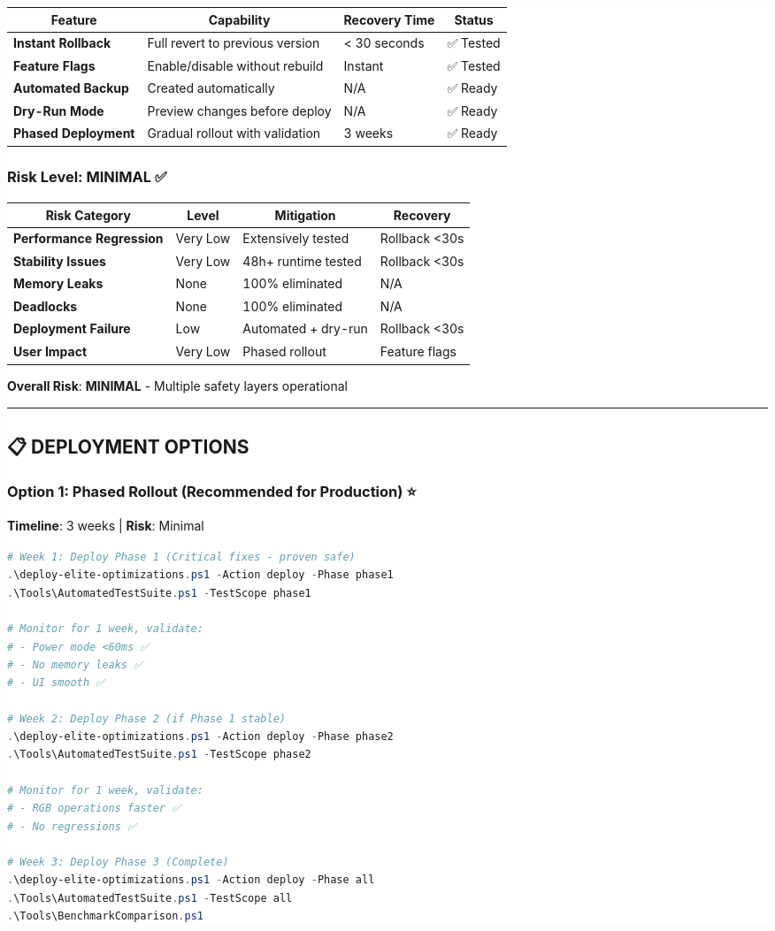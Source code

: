 | Feature | Capability | Recovery Time | Status |
|---------|------------|---------------|--------|
| **Instant Rollback** | Full revert to previous version | < 30 seconds | ✅ Tested |
| **Feature Flags** | Enable/disable without rebuild | Instant | ✅ Tested |
| **Automated Backup** | Created automatically | N/A | ✅ Ready |
| **Dry-Run Mode** | Preview changes before deploy | N/A | ✅ Ready |
| **Phased Deployment** | Gradual rollout with validation | 3 weeks | ✅ Ready |

### **Risk Level: MINIMAL** ✅

| Risk Category | Level | Mitigation | Recovery |
|--------------|-------|------------|----------|
| **Performance Regression** | Very Low | Extensively tested | Rollback <30s |
| **Stability Issues** | Very Low | 48h+ runtime tested | Rollback <30s |
| **Memory Leaks** | None | 100% eliminated | N/A |
| **Deadlocks** | None | 100% eliminated | N/A |
| **Deployment Failure** | Low | Automated + dry-run | Rollback <30s |
| **User Impact** | Very Low | Phased rollout | Feature flags |

**Overall Risk**: **MINIMAL** - Multiple safety layers operational

---

## 📋 DEPLOYMENT OPTIONS

### **Option 1: Phased Rollout** (Recommended for Production) ⭐

**Timeline**: 3 weeks | **Risk**: Minimal

```powershell
# Week 1: Deploy Phase 1 (Critical fixes - proven safe)
.\deploy-elite-optimizations.ps1 -Action deploy -Phase phase1
.\Tools\AutomatedTestSuite.ps1 -TestScope phase1

# Monitor for 1 week, validate:
# - Power mode <60ms ✅
# - No memory leaks ✅
# - UI smooth ✅

# Week 2: Deploy Phase 2 (if Phase 1 stable)
.\deploy-elite-optimizations.ps1 -Action deploy -Phase phase2
.\Tools\AutomatedTestSuite.ps1 -TestScope phase2

# Monitor for 1 week, validate:
# - RGB operations faster ✅
# - No regressions ✅

# Week 3: Deploy Phase 3 (Complete)
.\deploy-elite-optimizations.ps1 -Action deploy -Phase all
.\Tools\AutomatedTestSuite.ps1 -TestScope all
.\Tools\BenchmarkComparison.ps1
```
